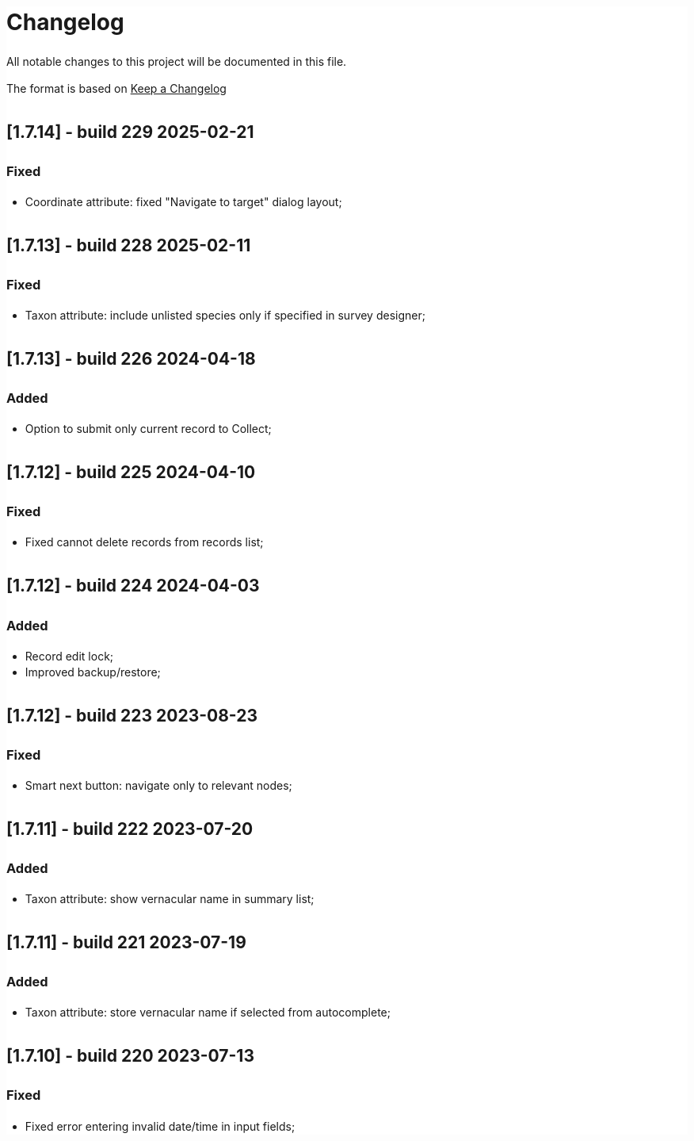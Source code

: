 # Changelog
All notable changes to this project will be documented in this file.

The format is based on [Keep a Changelog](https://keepachangelog.com/en/1.0.0/)

## [1.7.14] - build 229 2025-02-21
### Fixed
- Coordinate attribute: fixed "Navigate to target" dialog layout;

## [1.7.13] - build 228 2025-02-11
### Fixed
- Taxon attribute: include unlisted species only if specified in survey designer;

## [1.7.13] - build 226 2024-04-18
### Added
- Option to submit only current record to Collect;

## [1.7.12] - build 225 2024-04-10
### Fixed
- Fixed cannot delete records from records list;

## [1.7.12] - build 224 2024-04-03
### Added
- Record edit lock;
- Improved backup/restore;

## [1.7.12] - build 223 2023-08-23
### Fixed
- Smart next button: navigate only to relevant nodes;

## [1.7.11] - build 222 2023-07-20
### Added
- Taxon attribute: show vernacular name in summary list;

## [1.7.11] - build 221 2023-07-19
### Added
- Taxon attribute: store vernacular name if selected from autocomplete;

## [1.7.10] - build 220 2023-07-13
### Fixed
- Fixed error entering invalid date/time in input fields;
